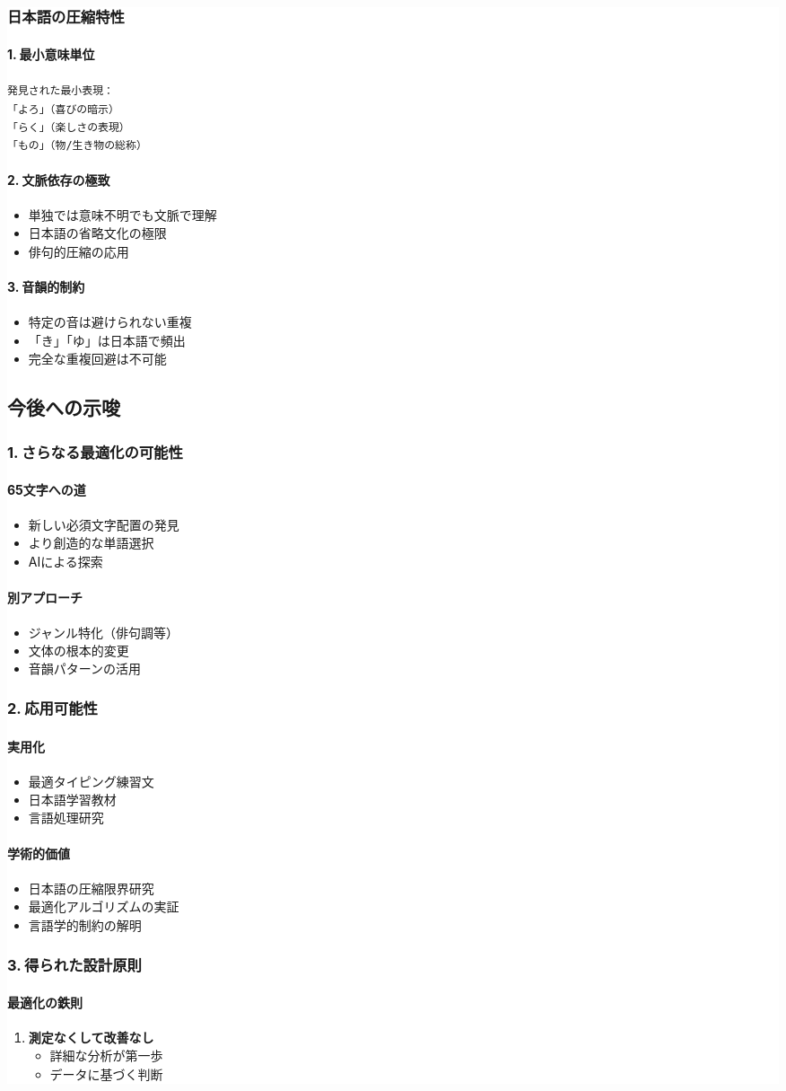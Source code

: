 ### 日本語の圧縮特性

#### 1. 最小意味単位
```
発見された最小表現：
「よろ」（喜びの暗示）
「らく」（楽しさの表現）
「もの」（物/生き物の総称）
```

#### 2. 文脈依存の極致
- 単独では意味不明でも文脈で理解
- 日本語の省略文化の極限
- 俳句的圧縮の応用

#### 3. 音韻的制約
- 特定の音は避けられない重複
- 「き」「ゆ」は日本語で頻出
- 完全な重複回避は不可能

## 今後への示唆

### 1. さらなる最適化の可能性

#### 65文字への道
- 新しい必須文字配置の発見
- より創造的な単語選択
- AIによる探索

#### 別アプローチ
- ジャンル特化（俳句調等）
- 文体の根本的変更
- 音韻パターンの活用

### 2. 応用可能性

#### 実用化
- 最適タイピング練習文
- 日本語学習教材
- 言語処理研究

#### 学術的価値
- 日本語の圧縮限界研究
- 最適化アルゴリズムの実証
- 言語学的制約の解明

### 3. 得られた設計原則

#### 最適化の鉄則
1. **測定なくして改善なし**
   - 詳細な分析が第一歩
   - データに基づく判断
